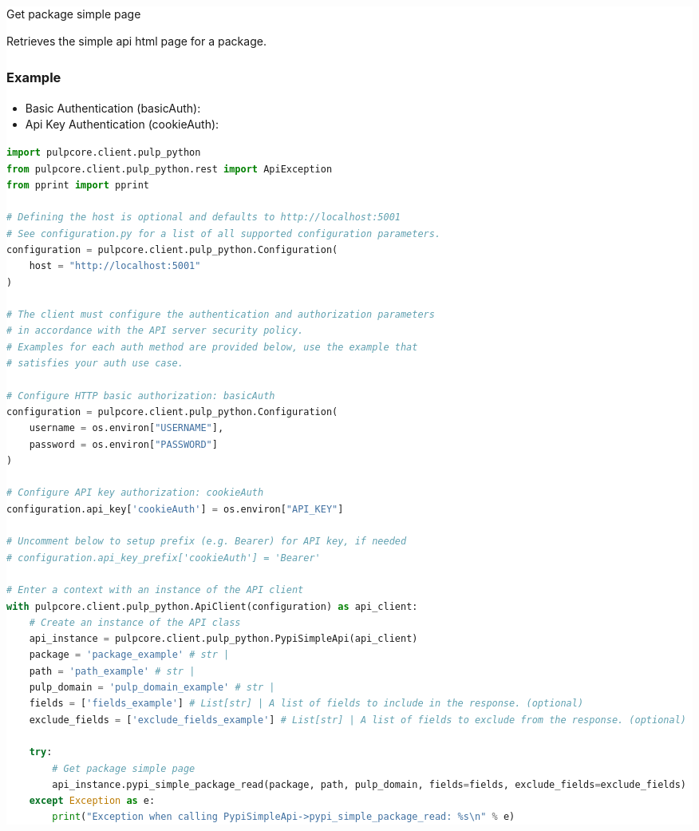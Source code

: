 Get package simple page

Retrieves the simple api html page for a package.

### Example

* Basic Authentication (basicAuth):
* Api Key Authentication (cookieAuth):

```python
import pulpcore.client.pulp_python
from pulpcore.client.pulp_python.rest import ApiException
from pprint import pprint

# Defining the host is optional and defaults to http://localhost:5001
# See configuration.py for a list of all supported configuration parameters.
configuration = pulpcore.client.pulp_python.Configuration(
    host = "http://localhost:5001"
)

# The client must configure the authentication and authorization parameters
# in accordance with the API server security policy.
# Examples for each auth method are provided below, use the example that
# satisfies your auth use case.

# Configure HTTP basic authorization: basicAuth
configuration = pulpcore.client.pulp_python.Configuration(
    username = os.environ["USERNAME"],
    password = os.environ["PASSWORD"]
)

# Configure API key authorization: cookieAuth
configuration.api_key['cookieAuth'] = os.environ["API_KEY"]

# Uncomment below to setup prefix (e.g. Bearer) for API key, if needed
# configuration.api_key_prefix['cookieAuth'] = 'Bearer'

# Enter a context with an instance of the API client
with pulpcore.client.pulp_python.ApiClient(configuration) as api_client:
    # Create an instance of the API class
    api_instance = pulpcore.client.pulp_python.PypiSimpleApi(api_client)
    package = 'package_example' # str | 
    path = 'path_example' # str | 
    pulp_domain = 'pulp_domain_example' # str | 
    fields = ['fields_example'] # List[str] | A list of fields to include in the response. (optional)
    exclude_fields = ['exclude_fields_example'] # List[str] | A list of fields to exclude from the response. (optional)

    try:
        # Get package simple page
        api_instance.pypi_simple_package_read(package, path, pulp_domain, fields=fields, exclude_fields=exclude_fields)
    except Exception as e:
        print("Exception when calling PypiSimpleApi->pypi_simple_package_read: %s\n" % e)
```
